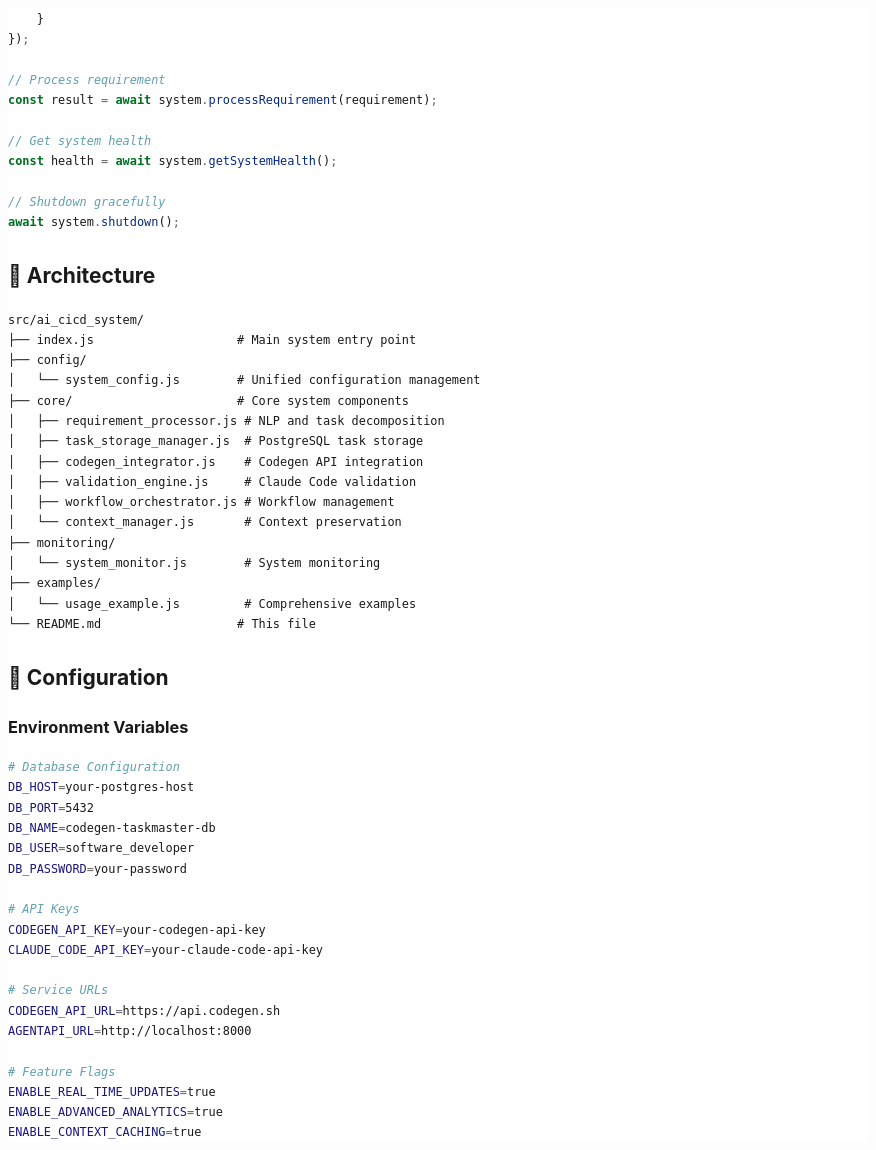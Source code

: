 ```javascript
    }
});

// Process requirement
const result = await system.processRequirement(requirement);

// Get system health
const health = await system.getSystemHealth();

// Shutdown gracefully
await system.shutdown();
```

## 📁 Architecture

```
src/ai_cicd_system/
├── index.js                    # Main system entry point
├── config/
│   └── system_config.js        # Unified configuration management
├── core/                       # Core system components
│   ├── requirement_processor.js # NLP and task decomposition
│   ├── task_storage_manager.js  # PostgreSQL task storage
│   ├── codegen_integrator.js    # Codegen API integration
│   ├── validation_engine.js     # Claude Code validation
│   ├── workflow_orchestrator.js # Workflow management
│   └── context_manager.js       # Context preservation
├── monitoring/
│   └── system_monitor.js        # System monitoring
├── examples/
│   └── usage_example.js         # Comprehensive examples
└── README.md                   # This file
```

## 🔧 Configuration

### Environment Variables

```bash
# Database Configuration
DB_HOST=your-postgres-host
DB_PORT=5432
DB_NAME=codegen-taskmaster-db
DB_USER=software_developer
DB_PASSWORD=your-password

# API Keys
CODEGEN_API_KEY=your-codegen-api-key
CLAUDE_CODE_API_KEY=your-claude-code-api-key

# Service URLs
CODEGEN_API_URL=https://api.codegen.sh
AGENTAPI_URL=http://localhost:8000

# Feature Flags
ENABLE_REAL_TIME_UPDATES=true
ENABLE_ADVANCED_ANALYTICS=true
ENABLE_CONTEXT_CACHING=true
```
